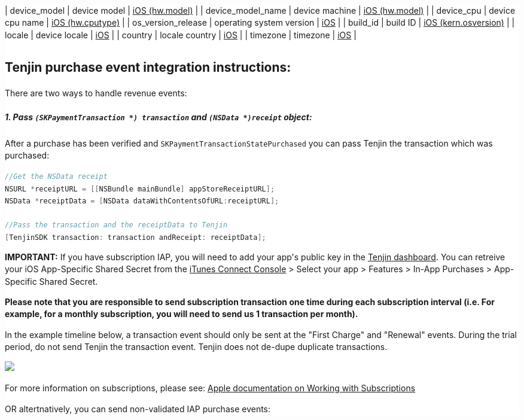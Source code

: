 | device_model | device model | [iOS (hw.model)](https://developer.apple.com/legacy/library/documentation/Darwin/Reference/ManPages/man3/sysctl.3.html) |
| device_model_name | device machine  | [iOS (hw.model)](https://developer.apple.com/legacy/library/documentation/Darwin/Reference/ManPages/man3/sysctl.3.html) |
| device_cpu | device cpu name | [iOS (hw.cputype)](https://developer.apple.com/legacy/library/documentation/Darwin/Reference/ManPages/man3/sysctl.3.html) |
| os_version_release | operating system version | [iOS](https://developer.apple.com/documentation/uikit/uidevice/1620043-systemversion) |
| build_id | build ID | [iOS (kern.osversion)](https://developer.apple.com/legacy/library/documentation/Darwin/Reference/ManPages/man3/sysctl.3.html) |
| locale | device locale | [iOS](https://developer.apple.com/documentation/foundation/nslocalekey) |
| country | locale country | [iOS](https://developer.apple.com/documentation/foundation/nslocalecountrycode) |
| timezone | timezone | [iOS](https://developer.apple.com/documentation/foundation/nstimezone/1387209-localtimezone) |


Tenjin purchase event integration instructions:
-------

There are two ways to handle revenue events:

##### 1. Pass `(SKPaymentTransaction *) transaction` and `(NSData *)receipt` object:
After a purchase has been verified and `SKPaymentTransactionStatePurchased` you can pass Tenjin the transaction which was purchased:
```objectivec
//Get the NSData receipt
NSURL *receiptURL = [[NSBundle mainBundle] appStoreReceiptURL];
NSData *receiptData = [NSData dataWithContentsOfURL:receiptURL];

//Pass the transaction and the receiptData to Tenjin
[TenjinSDK transaction: transaction andReceipt: receiptData];
```
**IMPORTANT:** If you have subscription IAP, you will need to add your app's public key in the <a href="https://www.tenjin.io/dashboard/apps" target="_new"> Tenjin dashboard</a>. You can retreive your iOS App-Specific Shared Secret from the <a href="https://itunesconnect.apple.com/WebObjects/iTunesConnect.woa/ra/ng/app/887212194/addons">iTunes Connect Console</a> > Select your app > Features > In-App Purchases > App-Specific Shared Secret.

**Please note that you are responsible to send subscription transaction one time during each subscription interval (i.e. For example, for a monthly subscription, you will need to send us 1 transaction per month).**  

In the example timeline below, a transaction event should only be sent at the "First Charge" and "Renewal" events. During the trial period, do not send Tenjin the transaction event.  Tenjin does not de-dupe duplicate transactions.

<img src="https://developer.apple.com/library/archive/documentation/NetworkingInternet/Conceptual/StoreKitGuide/Art/subscription_timeline_2x.png" />

For more information on subscriptions, please see: <a href="https://developer.apple.com/library/archive/documentation/NetworkingInternet/Conceptual/StoreKitGuide/Chapters/Subscriptions.html">Apple documentation on Working with Subscriptions</a>

OR altertnatively, you can send non-validated IAP purchase events:
